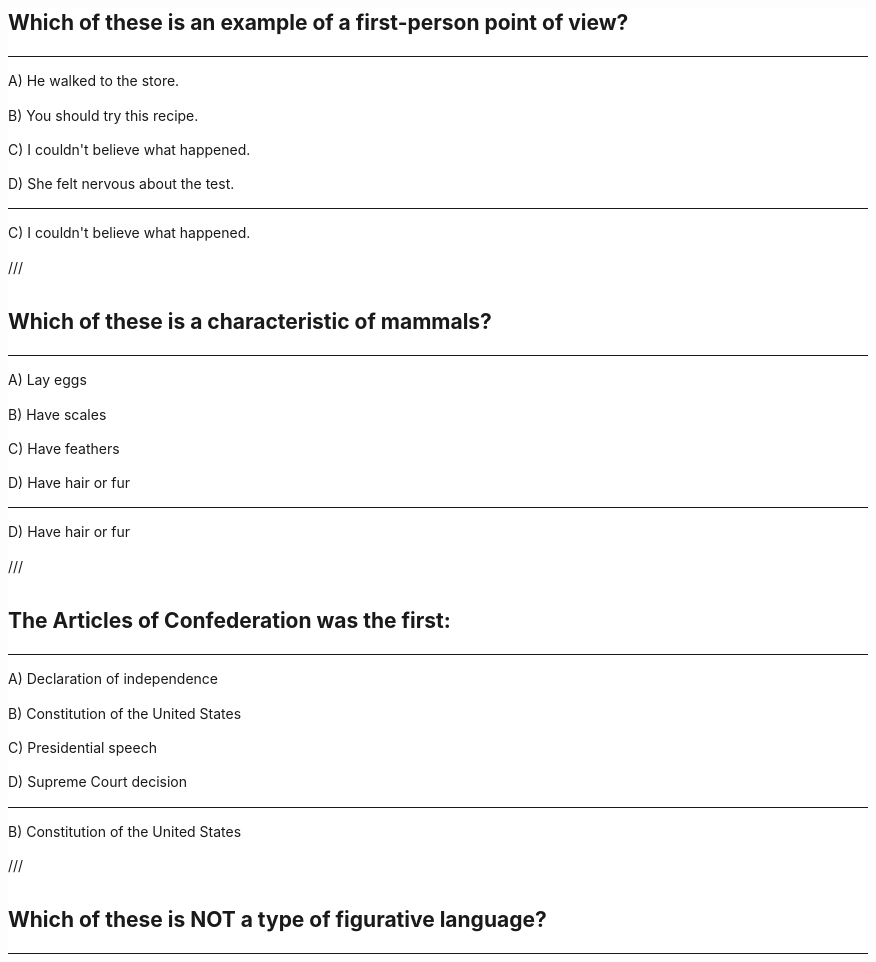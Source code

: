 ## Which of these is an example of a first-person point of view?

---

A) He walked to the store.

B) You should try this recipe.

C) I couldn't believe what happened.

D) She felt nervous about the test.

---

C) I couldn't believe what happened.

///

## Which of these is a characteristic of mammals?

---

A) Lay eggs

B) Have scales

C) Have feathers

D) Have hair or fur

---

D) Have hair or fur

///

## The Articles of Confederation was the first:

---

A) Declaration of independence

B) Constitution of the United States

C) Presidential speech

D) Supreme Court decision

---

B) Constitution of the United States

///

## Which of these is NOT a type of figurative language?

---
